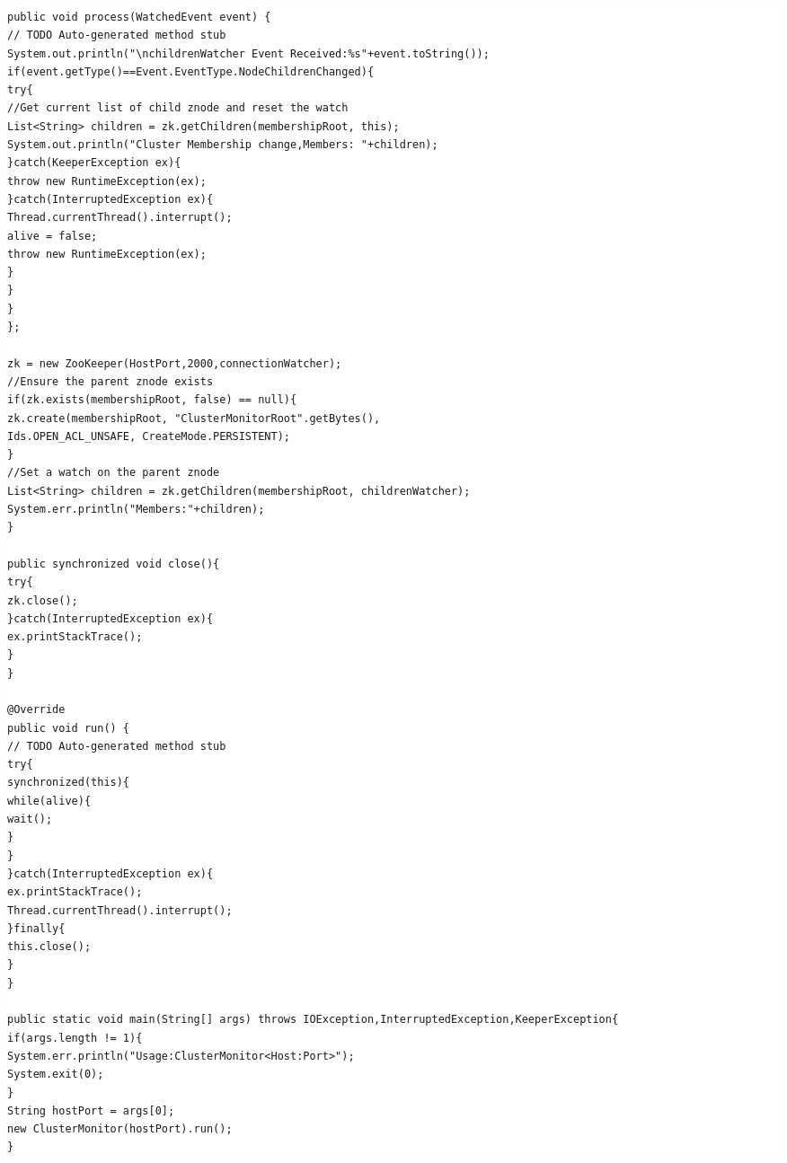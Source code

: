 ```
public void process(WatchedEvent event) {
// TODO Auto-generated method stub
System.out.println("\nchildrenWatcher Event Received:%s"+event.toString());
if(event.getType()==Event.EventType.NodeChildrenChanged){
try{
//Get current list of child znode and reset the watch
List<String> children = zk.getChildren(membershipRoot, this);
System.out.println("Cluster Membership change,Members: "+children);
}catch(KeeperException ex){
throw new RuntimeException(ex);
}catch(InterruptedException ex){
Thread.currentThread().interrupt();
alive = false;
throw new RuntimeException(ex);
}
}
}
};

zk = new ZooKeeper(HostPort,2000,connectionWatcher);
//Ensure the parent znode exists
if(zk.exists(membershipRoot, false) == null){
zk.create(membershipRoot, "ClusterMonitorRoot".getBytes(),
Ids.OPEN_ACL_UNSAFE, CreateMode.PERSISTENT);
}
//Set a watch on the parent znode
List<String> children = zk.getChildren(membershipRoot, childrenWatcher);
System.err.println("Members:"+children);
}

public synchronized void close(){
try{
zk.close();
}catch(InterruptedException ex){
ex.printStackTrace();
}
}

@Override
public void run() {
// TODO Auto-generated method stub
try{
synchronized(this){
while(alive){
wait();
}
}
}catch(InterruptedException ex){
ex.printStackTrace();
Thread.currentThread().interrupt();
}finally{
this.close();
}
}

public static void main(String[] args) throws IOException,InterruptedException,KeeperException{
if(args.length != 1){
System.err.println("Usage:ClusterMonitor<Host:Port>");
System.exit(0);
}
String hostPort = args[0];
new ClusterMonitor(hostPort).run();
}
```